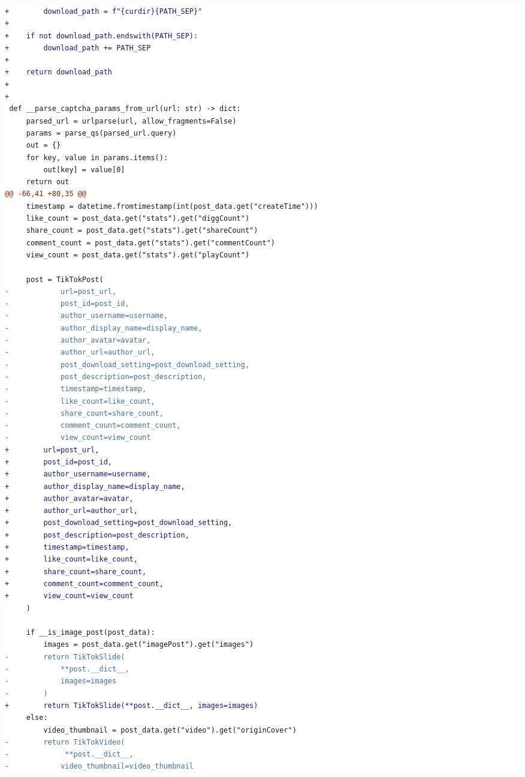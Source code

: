 ```diff
+        download_path = f"{curdir}{PATH_SEP}"
+
+    if not download_path.endswith(PATH_SEP):
+        download_path += PATH_SEP
+
+    return download_path
+
+
 def __parse_captcha_params_from_url(url: str) -> dict:
     parsed_url = urlparse(url, allow_fragments=False)
     params = parse_qs(parsed_url.query)
     out = {}
     for key, value in params.items():
         out[key] = value[0]
     return out
@@ -66,41 +80,35 @@
     timestamp = datetime.fromtimestamp(int(post_data.get("createTime")))
     like_count = post_data.get("stats").get("diggCount")
     share_count = post_data.get("stats").get("shareCount")
     comment_count = post_data.get("stats").get("commentCount")
     view_count = post_data.get("stats").get("playCount")
 
     post = TikTokPost(
-            url=post_url,
-            post_id=post_id,
-            author_username=username,
-            author_display_name=display_name,
-            author_avatar=avatar,
-            author_url=author_url,
-            post_download_setting=post_download_setting,
-            post_description=post_description,
-            timestamp=timestamp,
-            like_count=like_count,
-            share_count=share_count,
-            comment_count=comment_count,
-            view_count=view_count
+        url=post_url,
+        post_id=post_id,
+        author_username=username,
+        author_display_name=display_name,
+        author_avatar=avatar,
+        author_url=author_url,
+        post_download_setting=post_download_setting,
+        post_description=post_description,
+        timestamp=timestamp,
+        like_count=like_count,
+        share_count=share_count,
+        comment_count=comment_count,
+        view_count=view_count
     )
 
     if __is_image_post(post_data):
         images = post_data.get("imagePost").get("images")
-        return TikTokSlide(
-            **post.__dict__,
-            images=images
-        )
+        return TikTokSlide(**post.__dict__, images=images)
     else:
         video_thumbnail = post_data.get("video").get("originCover")
-        return TikTokVideo(
-             **post.__dict__,
-            video_thumbnail=video_thumbnail
```